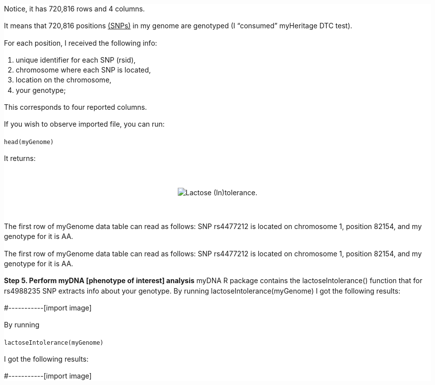 

Notice, it has 720,816 rows and 4 columns.


  
It means that 720,816 positions [(SNPs)](https://juliaht.github.io/myDNA//introduction) in my genome are genotyped (I “consumed” myHeritage DTC test). 



For each position, I received the following info:

1. unique identifier for each SNP (rsid), 
2. chromosome where each SNP is located,
3. location on the chromosome,
4. your genotype;



This corresponds to four reported columns.

If you wish to observe imported file, you can run:

```{r}
head(myGenome) 
```
It returns: 

<br />

<center>

![Lactose (In)tolerance.](https://github.com/JuliaHT/myDNA/blob/gh-pages/img/lactoseI/blog_post3.png)

</center>

<br />

The first row of myGenome data table can read as follows: SNP rs4477212 is located on chromosome 1, position 82154, and my genotype for it is AA.


The first row of myGenome data table can read as follows: SNP rs4477212 is located on chromosome 1, position 82154, and my genotype for it is AA.



__Step 5. Perform myDNA [phenotype of interest] analysis__
myDNA R package contains the lactoseIntolerance() function that for rs4988235 SNP extracts info about your genotype. By running lactoseIntolerance(myGenome) I got the following results:


#-----------[import image]


By running
```{r}
lactoseIntolerance(myGenome)
```


 I got the following results:
 
#-----------[import image]
